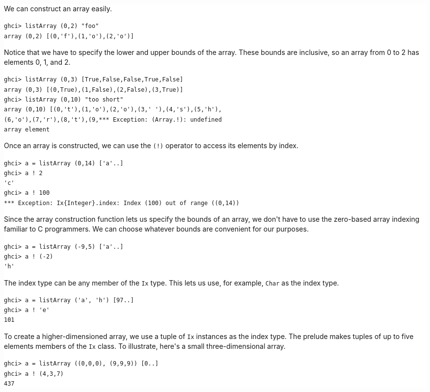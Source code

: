 We can construct an array easily.

``` {.screen}
ghci> listArray (0,2) "foo"
array (0,2) [(0,'f'),(1,'o'),(2,'o')]
```

Notice that we have to specify the lower and upper bounds of the array.
These bounds are inclusive, so an array from 0 to 2 has elements 0, 1,
and 2.

``` {.screen}
ghci> listArray (0,3) [True,False,False,True,False]
array (0,3) [(0,True),(1,False),(2,False),(3,True)]
ghci> listArray (0,10) "too short"
array (0,10) [(0,'t'),(1,'o'),(2,'o'),(3,' '),(4,'s'),(5,'h'),
(6,'o'),(7,'r'),(8,'t'),(9,*** Exception: (Array.!): undefined
array element
```

Once an array is constructed, we can use the `(!)` operator to access
its elements by index.

``` {.screen}
ghci> a = listArray (0,14) ['a'..]
ghci> a ! 2
'c'
ghci> a ! 100
*** Exception: Ix{Integer}.index: Index (100) out of range ((0,14))
```

Since the array construction function lets us specify the bounds of an
array, we don\'t have to use the zero-based array indexing familiar to C
programmers. We can choose whatever bounds are convenient for our
purposes.

``` {.screen}
ghci> a = listArray (-9,5) ['a'..]
ghci> a ! (-2)
'h'
```

The index type can be any member of the `Ix` type. This lets us use, for
example, `Char` as the index type.

``` {.screen}
ghci> a = listArray ('a', 'h') [97..]
ghci> a ! 'e'
101
```

To create a higher-dimensioned array, we use a tuple of `Ix` instances
as the index type. The prelude makes tuples of up to five elements
members of the `Ix` class. To illustrate, here\'s a small
three-dimensional array.

``` {.screen}
ghci> a = listArray ((0,0,0), (9,9,9)) [0..]
ghci> a ! (4,3,7)
437
```


[^1]: The formula originates in ITU-R Recommendation 601.
[^2]: Our use of the word \"golf\" comes from a game originally played